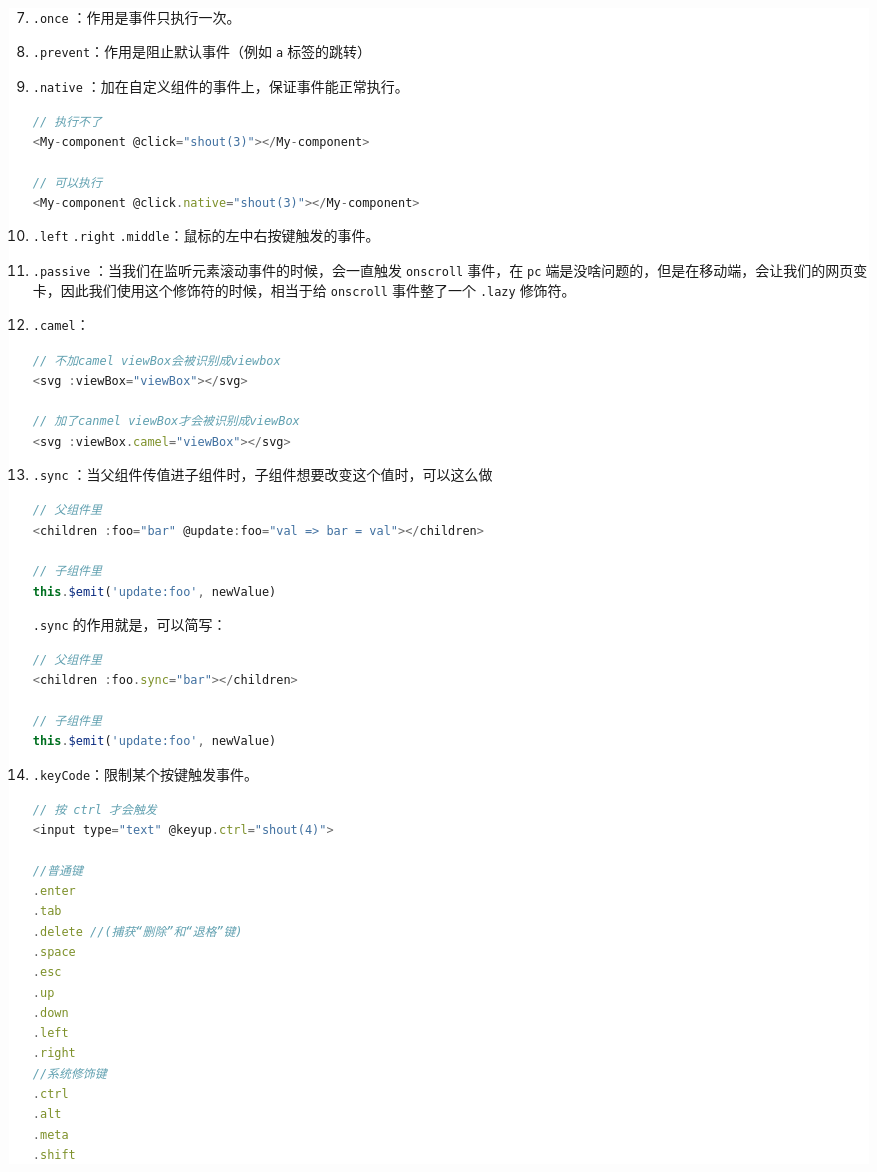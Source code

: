 7. `.once` ：作用是事件只执行一次。

8. `.prevent`：作用是阻止默认事件（例如 `a` 标签的跳转）

9. `.native` ：加在自定义组件的事件上，保证事件能正常执行。

    ```javascript
    // 执行不了
    <My-component @click="shout(3)"></My-component>
    
    // 可以执行
    <My-component @click.native="shout(3)"></My-component>
    ```

10. `.left` `.right` `.middle`：鼠标的左中右按键触发的事件。

11. `.passive` ：当我们在监听元素滚动事件的时候，会一直触发 `onscroll` 事件，在 `pc` 端是没啥问题的，但是在移动端，会让我们的网页变卡，因此我们使用这个修饰符的时候，相当于给 `onscroll` 事件整了一个 `.lazy` 修饰符。

12. `.camel`：

    ```javascript
    // 不加camel viewBox会被识别成viewbox
    <svg :viewBox="viewBox"></svg>
    
    // 加了canmel viewBox才会被识别成viewBox
    <svg :viewBox.camel="viewBox"></svg>
    ```

13. `.sync` ：当父组件传值进子组件时，子组件想要改变这个值时，可以这么做

    ```javascript
    // 父组件里
    <children :foo="bar" @update:foo="val => bar = val"></children>
    
    // 子组件里
    this.$emit('update:foo', newValue)
    ```

    `.sync` 的作用就是，可以简写：

    ```javascript
    // 父组件里
    <children :foo.sync="bar"></children>
    
    // 子组件里
    this.$emit('update:foo', newValue)
    ```

14. `.keyCode`：限制某个按键触发事件。

    ```javascript
    // 按 ctrl 才会触发
    <input type="text" @keyup.ctrl="shout(4)">
        
    //普通键
    .enter
    .tab
    .delete //(捕获“删除”和“退格”键)
    .space
    .esc
    .up
    .down
    .left
    .right
    //系统修饰键
    .ctrl
    .alt
    .meta
    .shift
    ```
